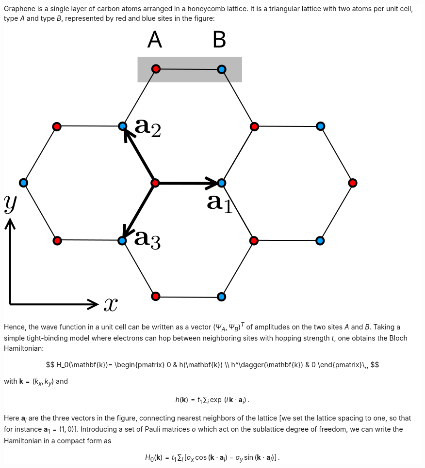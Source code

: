 Graphene is a single layer of carbon atoms arranged in a honeycomb lattice. It is a triangular lattice with two atoms per unit cell, type $A$ and type $B$, represented by red and blue sites in the figure:

![](figures/graphene.svg)

Hence, the wave function in a unit cell can be written as a vector $(\Psi_A, \Psi_B)^T$ of amplitudes on the two sites $A$ and $B$. Taking a simple tight-binding model where electrons can hop between neighboring sites with hopping strength $t$, one obtains the Bloch Hamiltonian:

$$
H_0(\mathbf{k})= \begin{pmatrix} 0 & h(\mathbf{k}) \\ h^\dagger(\mathbf{k}) & 0 \end{pmatrix}\,,
$$

with $\mathbf{k}=(k_x, k_y)$ and

$$h(\mathbf{k}) = t_1\,\sum_i\,\exp\,\left(i\,\mathbf{k}\cdot\mathbf{a}_i\right)\,.$$

Here $\mathbf{a}_i$ are the three vectors in the figure, connecting nearest neighbors of the lattice [we set the lattice spacing to one, so that for instance $\mathbf{a}_1=(1,0)$].  Introducing a set of Pauli matrices $\sigma$ which act on the sublattice degree of freedom, we can write the Hamiltonian in a compact form as

$$H_0(\mathbf{k}) = t_1\,\sum_i\,\left[\sigma_x\,\cos(\mathbf{k}\cdot\mathbf{a}_i)-\sigma_y \,\sin(\mathbf{k}\cdot\mathbf{a}_i)\right]\,.$$
